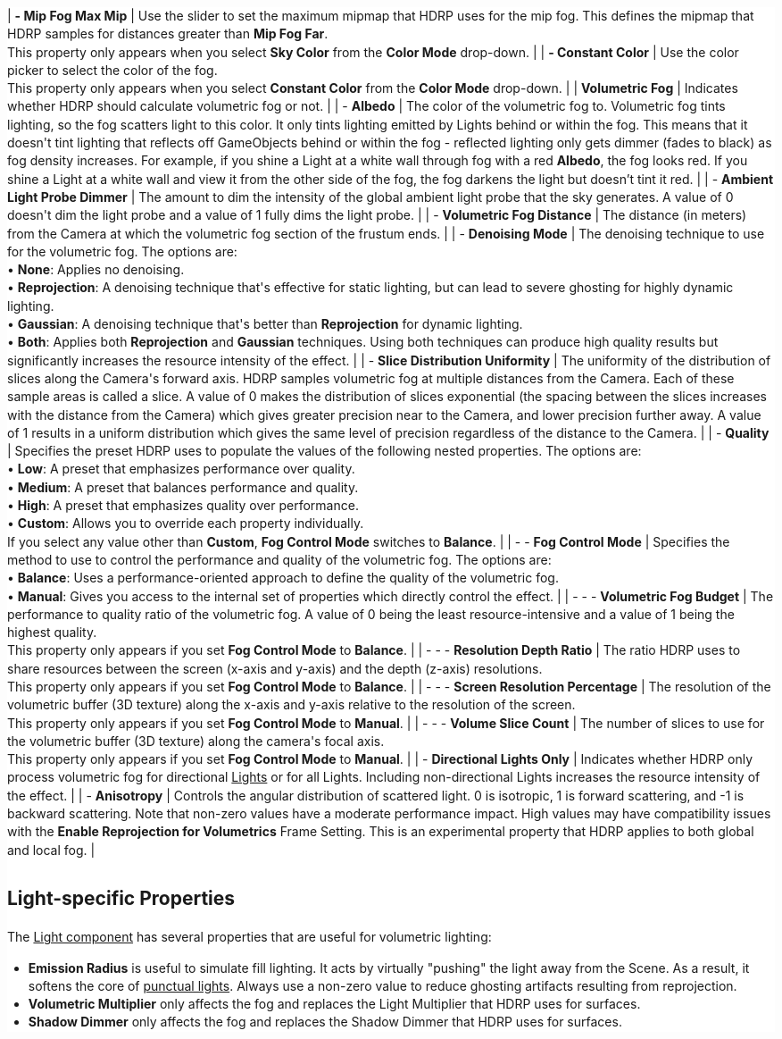 | **- Mip Fog Max Mip** | Use the slider to set the maximum mipmap that HDRP uses for the mip fog. This defines the mipmap that HDRP samples for distances greater than **Mip Fog Far**.<br />This property only appears when you select **Sky Color** from the **Color Mode** drop-down. |
| **- Constant Color**  | Use the color picker to select the color of the fog.<br />This property only appears when you select **Constant Color** from the **Color Mode** drop-down. |
| **Volumetric Fog** | Indicates whether HDRP should calculate volumetric fog or not. |
| - **Albedo** | The color of the volumetric fog to. Volumetric fog tints lighting, so the fog scatters light to this color. It only tints lighting emitted by Lights behind or within the fog. This means that it doesn't tint lighting that reflects off GameObjects behind or within the fog - reflected lighting only gets dimmer (fades to black) as fog density increases. For example, if you shine a Light at a white wall through fog with a red **Albedo**, the fog looks red. If you shine a Light at a white wall and view it from the other side of the fog, the fog darkens the light but doesn’t tint it red. |
| - **Ambient Light Probe Dimmer** | The amount to dim the intensity of the global ambient light probe that the sky generates. A value of 0 doesn't dim the light probe and a value of 1 fully dims the light probe. |
| - **Volumetric Fog Distance** | The distance (in meters) from the Camera at which the volumetric fog section of the frustum ends. |
| - **Denoising Mode** | The denoising technique to use for the volumetric fog. The options are:<br/>&#8226; **None**: Applies no denoising.<br/>&#8226; **Reprojection**: A denoising technique that's effective for static lighting, but can lead to severe ghosting for highly dynamic lighting.<br/>&#8226; **Gaussian**: A denoising technique that's better than **Reprojection** for dynamic lighting.<br/>&#8226; **Both**: Applies both **Reprojection** and **Gaussian** techniques. Using both techniques can produce high quality results but significantly increases the resource intensity of the effect. |
| - **Slice Distribution Uniformity** | The uniformity of the distribution of slices along the Camera's forward axis. HDRP samples volumetric fog at multiple distances from the Camera. Each of these sample areas is called a slice. A value of 0 makes the distribution of slices exponential (the spacing between the slices increases with the distance from the Camera) which gives greater precision near to the Camera, and lower precision further away. A value of 1 results in a uniform distribution which gives the same level of precision regardless of the distance to the Camera. |
| - **Quality** | Specifies the preset HDRP uses to populate the values of the following nested properties. The options are:<br/>&#8226; **Low**: A preset that emphasizes performance over quality.<br/>&#8226; **Medium**: A preset that balances performance and quality.<br/>&#8226; **High**: A preset that emphasizes quality over performance.<br/>&#8226; **Custom**: Allows you to override each property individually.<br/>If you select any value other than **Custom**, **Fog Control Mode** switches to **Balance**. |
| - - **Fog Control Mode** | Specifies the method to use to control the performance and quality of the volumetric fog. The options are:<br/>&#8226; **Balance**: Uses a performance-oriented approach to define the quality of the volumetric fog.<br/>&#8226; **Manual**: Gives you access to the internal set of properties which directly control the effect. |
| - - - **Volumetric Fog Budget** | The performance to quality ratio of the volumetric fog. A value of 0 being the least resource-intensive and a value of 1 being the highest quality.<br/>This property only appears if you set **Fog Control Mode** to **Balance**. |
| - - - **Resolution Depth Ratio** | The ratio HDRP uses to share resources between the screen (x-axis and y-axis) and the depth (z-axis) resolutions.<br/>This property only appears if you set **Fog Control Mode** to **Balance**. |
| - - - **Screen Resolution Percentage** | The resolution of the volumetric buffer (3D texture) along the x-axis and y-axis relative to the resolution of the screen.<br/>This property only appears if you set **Fog Control Mode** to **Manual**. |
| - - - **Volume Slice Count** | The number of slices to use for the volumetric buffer (3D texture) along the camera's focal axis.<br/>This property only appears if you set **Fog Control Mode** to **Manual**. |
| - **Directional Lights Only** | Indicates whether HDRP only process volumetric fog for directional [Lights](Light-Component.md) or for all Lights. Including non-directional Lights increases the resource intensity of the effect. |
| - **Anisotropy** | Controls the angular distribution of scattered light. 0 is isotropic, 1 is forward scattering, and -1 is backward scattering. Note that non-zero values have a moderate performance impact. High values may have compatibility issues with the **Enable Reprojection for Volumetrics** Frame Setting. This is an experimental property that HDRP applies to both global and local fog. |


## Light-specific Properties

The [Light component](Light-Component.md) has several properties that are useful for volumetric lighting:

- **Emission Radius** is useful to simulate fill lighting. It acts by virtually "pushing" the light away from the Scene. As a result, it softens the core of [punctual lights](Glossary.md#PunctualLight). Always use a non-zero value to reduce ghosting artifacts resulting from reprojection.
- **Volumetric Multiplier** only affects the fog and replaces the Light Multiplier that HDRP uses for surfaces.
- **Shadow Dimmer** only affects the fog and replaces the Shadow Dimmer that HDRP uses for surfaces.
